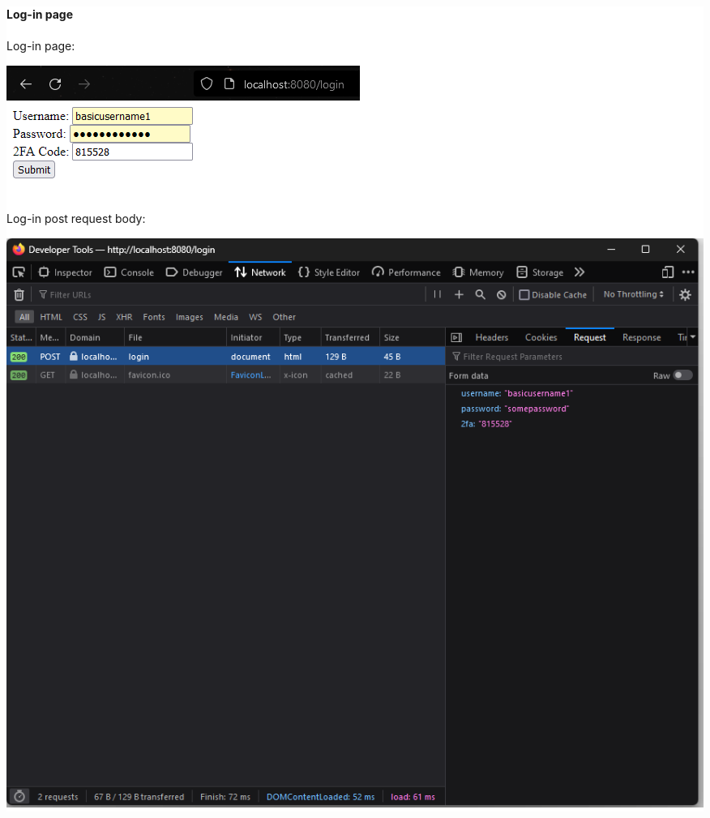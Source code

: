 #### Log-in page

Log-in page:

![login](ResourceImages/login-page.png)

Log-in post request body:

![login-request](ResourceImages/login-request.png)